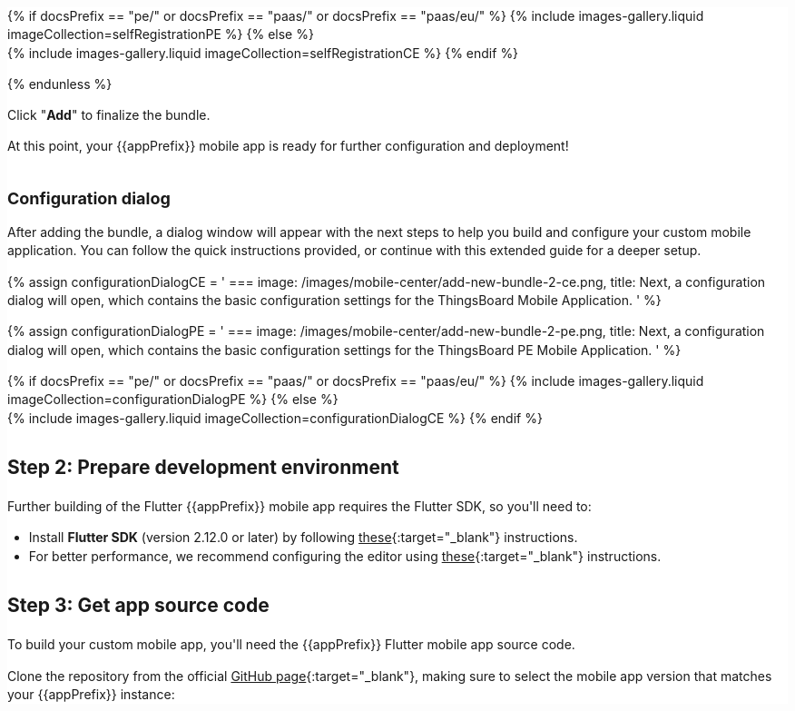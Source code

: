 {% if docsPrefix == "pe/" or docsPrefix == "paas/" or docsPrefix == "paas/eu/" %}
{% include images-gallery.liquid imageCollection=selfRegistrationPE %}
{% else %}  
{% include images-gallery.liquid imageCollection=selfRegistrationCE %}
{% endif %}

{% endunless %}

Click "**Add**" to finalize the bundle.

At this point, your {{appPrefix}} mobile app is ready for further configuration and deployment!

<br><b><font size="4">Configuration dialog</font></b>

After adding the bundle, a dialog window will appear with the next steps to help you build and configure your custom mobile application. You can follow the quick instructions provided, or continue with this extended guide for a deeper setup.

{% assign configurationDialogCE = '
    ===
        image: /images/mobile-center/add-new-bundle-2-ce.png,
        title: Next, a configuration dialog will open, which contains the basic configuration settings for the ThingsBoard Mobile Application.
'
%}

{% assign configurationDialogPE = '
    ===
        image: /images/mobile-center/add-new-bundle-2-pe.png,
        title: Next, a configuration dialog will open, which contains the basic configuration settings for the ThingsBoard PE Mobile Application.
'
%}

{% if docsPrefix == "pe/" or docsPrefix == "paas/" or docsPrefix == "paas/eu/" %}
{% include images-gallery.liquid imageCollection=configurationDialogPE %}
{% else %}  
{% include images-gallery.liquid imageCollection=configurationDialogCE %}
{% endif %}

## Step 2: Prepare development environment

Further building of the Flutter {{appPrefix}} mobile app requires the Flutter SDK, so you&#39;ll need to:

- Install **Flutter SDK** (version 2.12.0 or later) by following [these](https://flutter.dev/docs/get-started/install){:target="_blank"} instructions.
- For better performance, we recommend configuring the editor using [these](https://flutter.dev/docs/get-started/editor){:target="_blank"} instructions.

## Step 3: Get app source code

To build your custom mobile app, you&#39;ll need the {{appPrefix}} Flutter mobile app source code.

Clone the repository from the official [GitHub page]({{appRepo}}){:target="_blank"}, making sure to select the mobile app version that matches your {{appPrefix}} instance:
